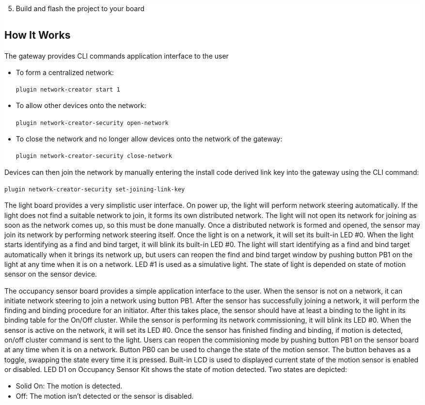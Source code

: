 5. Build and flash the project to your board

## How It Works ##

The gateway provides CLI commands application interface to the user

- To form a centralized network:

  ```bash
  plugin network-creator start 1
  ```

- To allow other devices onto the network:

  ```bash
  plugin network-creator-security open-network
  ```

- To close the network and no longer allow devices onto the network of the gateway:

  ```bash
  plugin network-creator-security close-network
  ```

Devices can then join the network by manually entering the install code derived link key into the gateway using the CLI command:

```bash
plugin network-creator-security set-joining-link-key
```

The light board provides a very simplistic user interface. On power up, the light will perform network steering automatically. If the light does not find a suitable network to join, it forms its own distributed network. The light will not open its network for joining as soon as the network comes up, so this must be done manually. Once a distributed network is formed and opened, the sensor may join its network by performing network steering itself. Once the light is on a network, it will set its built-in LED #0. When the light starts identifying as a find and bind target, it will blink its built-in LED #0. The light will start identifying as a find and bind target automatically when it brings its network up, but users can reopen the find and bind target window by pushing button PB1 on the light at any time when it is on a network. LED #1 is used as a simulative light. The state of light is depended on state of motion sensor on the sensor device.

The occupancy sensor board provides a simple application interface to the user. When the sensor is not on a network, it can initiate network steering to join a network using button PB1. After the sensor has successfully joining a network, it will perform the finding and binding procedure for an initiator. After this takes place, the sensor should have at least a binding to the light in its binding table for the On/Off cluster. While the sensor is performing its network commissioning, it will blink its LED #0. When the sensor is active on the network, it will set its LED #0. Once the sensor has finished finding and binding, if motion is detected, on/off cluster command is sent to the light. Users can reopen the commisioning mode by pushing button PB1 on the sensor board at any time when it is on a network. Button PB0 can be used to change the state of the motion sensor. The button behaves as a toggle, swapping the state every time it is pressed. Built-in LCD is used to displayed current state of the motion sensor is enabled or disabled. LED D1 on Occupancy Sensor Kit shows the state of motion detected. Two states are depicted:

- Solid On: The motion is detected.
- Off: The motion isn’t detected or the sensor is disabled.
